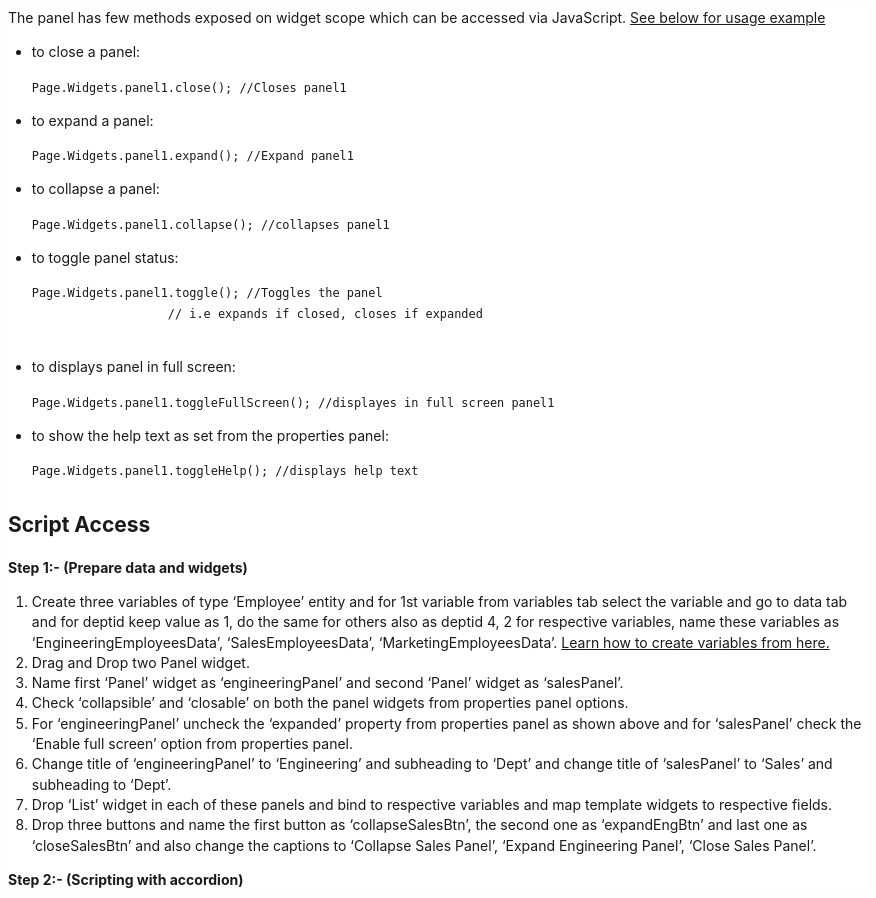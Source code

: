 The panel has few methods exposed on widget scope which can be accessed via JavaScript. [See below for usage example](#script-access)

- to close a panel:
    ```
    Page.Widgets.panel1.close(); //Closes panel1
    ```
- to expand a panel:
    ```
    Page.Widgets.panel1.expand(); //Expand panel1
    ```
- to collapse a panel:
    ```
    Page.Widgets.panel1.collapse(); //collapses panel1
    ```
- to toggle panel status:
    ```
    Page.Widgets.panel1.toggle(); //Toggles the panel
                       // i.e expands if closed, closes if expanded
    ```
     
- to displays panel in full screen:
    ```
    Page.Widgets.panel1.toggleFullScreen(); //displayes in full screen panel1
    ```
- to show the help text as set from the properties panel:
    ```
    Page.Widgets.panel1.toggleHelp(); //displays help text
    ```

## Script Access

**Step 1:- (Prepare data and widgets)**

1. Create three variables of type ‘Employee’ entity and for 1st variable from variables tab select the variable and go to data tab and for deptid keep value as 1, do the same for others also as deptid 4, 2 for respective variables, name these variables as ‘EngineeringEmployeesData’, ‘SalesEmployeesData’, ‘MarketingEmployeesData’. [Learn how to create variables from here.](/learn/app-development/variables/database-crud/#menu)
2. Drag and Drop two Panel widget.
3. Name first ‘Panel’ widget as ‘engineeringPanel’ and second ‘Panel’ widget as ‘salesPanel’.
4. Check ‘collapsible’ and ‘closable’ on both the panel widgets from properties panel options.
5. For ‘engineeringPanel’ uncheck the ‘expanded’ property from properties panel as shown above and for ‘salesPanel’ check the ‘Enable full screen’ option from properties panel.
6. Change title of ‘engineeringPanel’ to ‘Engineering’ and subheading to ‘Dept’ and change title of ‘salesPanel’ to ‘Sales’ and subheading to ‘Dept’.
7. Drop ‘List’ widget in each of these panels and bind to respective variables and map template widgets to respective fields.
8. Drop three buttons and name the first button as ‘collapseSalesBtn’, the second one as ‘expandEngBtn’ and last one as ‘closeSalesBtn’ and also change the captions to ‘Collapse Sales Panel’, ‘Expand Engineering Panel’, ‘Close Sales Panel’.

**Step 2:- (Scripting with accordion)**
